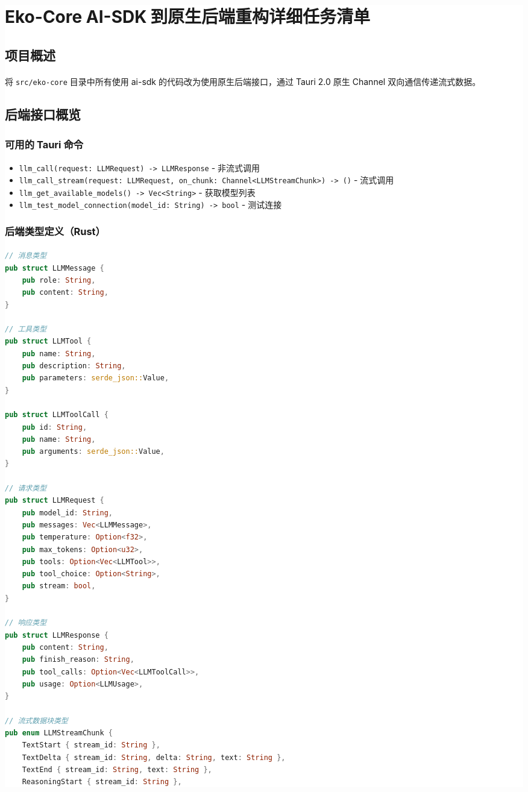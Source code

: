 # Eko-Core AI-SDK 到原生后端重构详细任务清单

## 项目概述

将 `src/eko-core` 目录中所有使用 ai-sdk 的代码改为使用原生后端接口，通过 Tauri 2.0 原生 Channel 双向通信传递流式数据。

## 后端接口概览

### 可用的 Tauri 命令

- `llm_call(request: LLMRequest) -> LLMResponse` - 非流式调用
- `llm_call_stream(request: LLMRequest, on_chunk: Channel<LLMStreamChunk>) -> ()` - 流式调用
- `llm_get_available_models() -> Vec<String>` - 获取模型列表
- `llm_test_model_connection(model_id: String) -> bool` - 测试连接

### 后端类型定义（Rust）

```rust
// 消息类型
pub struct LLMMessage {
    pub role: String,
    pub content: String,
}

// 工具类型
pub struct LLMTool {
    pub name: String,
    pub description: String,
    pub parameters: serde_json::Value,
}

pub struct LLMToolCall {
    pub id: String,
    pub name: String,
    pub arguments: serde_json::Value,
}

// 请求类型
pub struct LLMRequest {
    pub model_id: String,
    pub messages: Vec<LLMMessage>,
    pub temperature: Option<f32>,
    pub max_tokens: Option<u32>,
    pub tools: Option<Vec<LLMTool>>,
    pub tool_choice: Option<String>,
    pub stream: bool,
}

// 响应类型
pub struct LLMResponse {
    pub content: String,
    pub finish_reason: String,
    pub tool_calls: Option<Vec<LLMToolCall>>,
    pub usage: Option<LLMUsage>,
}

// 流式数据块类型
pub enum LLMStreamChunk {
    TextStart { stream_id: String },
    TextDelta { stream_id: String, delta: String, text: String },
    TextEnd { stream_id: String, text: String },
    ReasoningStart { stream_id: String },
```